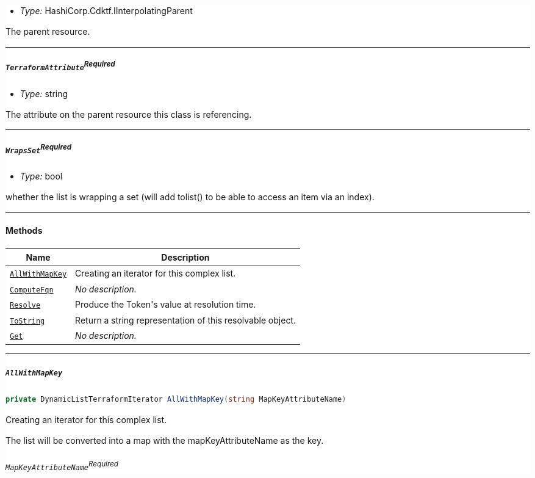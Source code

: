 - *Type:* HashiCorp.Cdktf.IInterpolatingParent

The parent resource.

---

##### `TerraformAttribute`<sup>Required</sup> <a name="TerraformAttribute" id="@cdktf/provider-azurerm.storageDataLakeGen2Path.StorageDataLakeGen2PathAceList.Initializer.parameter.terraformAttribute"></a>

- *Type:* string

The attribute on the parent resource this class is referencing.

---

##### `WrapsSet`<sup>Required</sup> <a name="WrapsSet" id="@cdktf/provider-azurerm.storageDataLakeGen2Path.StorageDataLakeGen2PathAceList.Initializer.parameter.wrapsSet"></a>

- *Type:* bool

whether the list is wrapping a set (will add tolist() to be able to access an item via an index).

---

#### Methods <a name="Methods" id="Methods"></a>

| **Name** | **Description** |
| --- | --- |
| <code><a href="#@cdktf/provider-azurerm.storageDataLakeGen2Path.StorageDataLakeGen2PathAceList.allWithMapKey">AllWithMapKey</a></code> | Creating an iterator for this complex list. |
| <code><a href="#@cdktf/provider-azurerm.storageDataLakeGen2Path.StorageDataLakeGen2PathAceList.computeFqn">ComputeFqn</a></code> | *No description.* |
| <code><a href="#@cdktf/provider-azurerm.storageDataLakeGen2Path.StorageDataLakeGen2PathAceList.resolve">Resolve</a></code> | Produce the Token's value at resolution time. |
| <code><a href="#@cdktf/provider-azurerm.storageDataLakeGen2Path.StorageDataLakeGen2PathAceList.toString">ToString</a></code> | Return a string representation of this resolvable object. |
| <code><a href="#@cdktf/provider-azurerm.storageDataLakeGen2Path.StorageDataLakeGen2PathAceList.get">Get</a></code> | *No description.* |

---

##### `AllWithMapKey` <a name="AllWithMapKey" id="@cdktf/provider-azurerm.storageDataLakeGen2Path.StorageDataLakeGen2PathAceList.allWithMapKey"></a>

```csharp
private DynamicListTerraformIterator AllWithMapKey(string MapKeyAttributeName)
```

Creating an iterator for this complex list.

The list will be converted into a map with the mapKeyAttributeName as the key.

###### `MapKeyAttributeName`<sup>Required</sup> <a name="MapKeyAttributeName" id="@cdktf/provider-azurerm.storageDataLakeGen2Path.StorageDataLakeGen2PathAceList.allWithMapKey.parameter.mapKeyAttributeName"></a>
